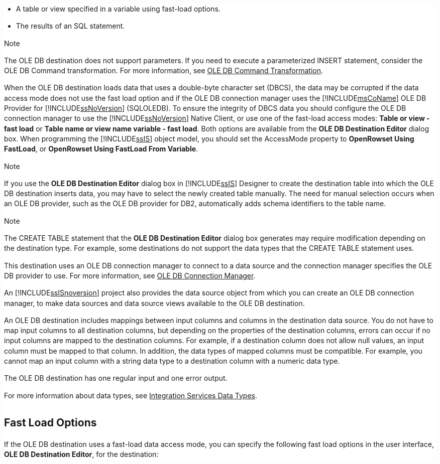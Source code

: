 -   A table or view specified in a variable using fast-load options.  
  
-   The results of an SQL statement.  
  
> [!NOTE]  
>  The OLE DB destination does not support parameters. If you need to execute a parameterized INSERT statement, consider the OLE DB Command transformation. For more information, see [OLE DB Command Transformation](../../integration-services/data-flow/transformations/ole-db-command-transformation.md).  
  
 When the OLE DB destination loads data that uses a double-byte character set (DBCS), the data may be corrupted if the data access mode does not use the fast load option and if the OLE DB connection manager uses the [!INCLUDE[msCoName](../../includes/msconame-md.md)] OLE DB Provider for [!INCLUDE[ssNoVersion](../../includes/ssnoversion-md.md)] (SQLOLEDB). To ensure the integrity of DBCS data you should configure the OLE DB connection manager to use the [!INCLUDE[ssNoVersion](../../includes/ssnoversion-md.md)] Native Client, or use one of the fast-load access modes: **Table or view - fast load** or **Table name or view name variable - fast load**. Both options are available from the **OLE DB Destination Editor** dialog box. When programming the [!INCLUDE[ssIS](../../includes/ssis-md.md)] object model, you should set the AccessMode property to **OpenRowset Using FastLoad**, or **OpenRowset Using FastLoad From Variable**.  
  
> [!NOTE]  
>  If you use the **OLE DB Destination Editor** dialog box in [!INCLUDE[ssIS](../../includes/ssis-md.md)] Designer to create the destination table into which the OLE DB destination inserts data, you may have to select the newly created table manually. The need for manual selection occurs when an OLE DB provider, such as the OLE DB provider for DB2, automatically adds schema identifiers to the table name.  
  
> [!NOTE]  
>  The CREATE TABLE statement that the **OLE DB Destination Editor** dialog box generates may require modification depending on the destination type. For example, some destinations do not support the data types that the CREATE TABLE statement uses.  
  
 This destination uses an OLE DB connection manager to connect to a data source and the connection manager specifies the OLE DB provider to use. For more information, see [OLE DB Connection Manager](../../integration-services/connection-manager/ole-db-connection-manager.md).  
  
 An [!INCLUDE[ssISnoversion](../../includes/ssisnoversion-md.md)] project also provides the data source object from which you can create an OLE DB connection manager, to make data sources and data source views available to the OLE DB destination.  
  
 An OLE DB destination includes mappings between input columns and columns in the destination data source. You do not have to map input columns to all destination columns, but depending on the properties of the destination columns, errors can occur if no input columns are mapped to the destination columns. For example, if a destination column does not allow null values, an input column must be mapped to that column. In addition, the data types of mapped columns must be compatible. For example, you cannot map an input column with a string data type to a destination column with a numeric data type.  
  
 The OLE DB destination has one regular input and one error output.  
  
 For more information about data types, see [Integration Services Data Types](../../integration-services/data-flow/integration-services-data-types.md).  
  
## Fast Load Options  
 If the OLE DB destination uses a fast-load data access mode, you can specify the following fast load options in the user interface, **OLE DB Destination Editor**, for the destination:  
  